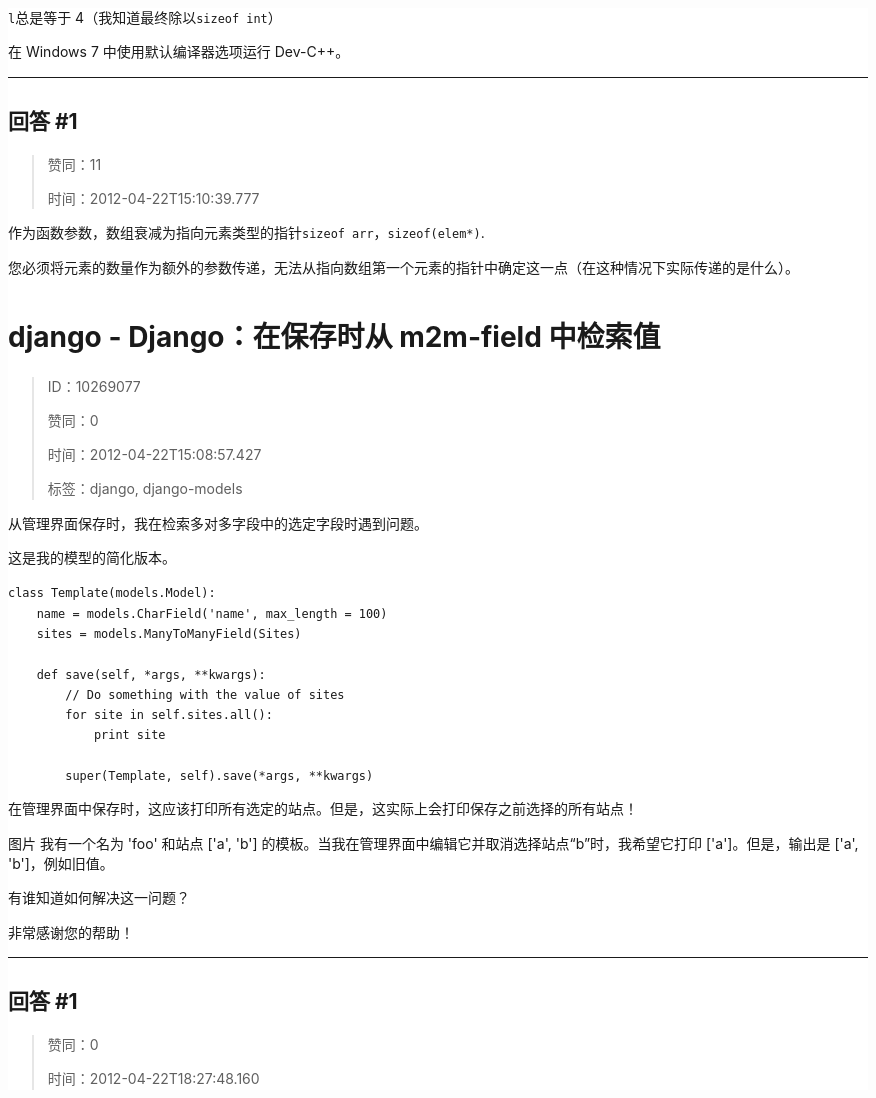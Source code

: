 `l`总是等于 4（我知道最终除以`sizeof int`）

在 Windows 7 中使用默认编译器选项运行 Dev-C++。

* * *

## 回答 #1

> 赞同：11
> 
> 时间：2012-04-22T15:10:39.777

作为函数参数，数组衰减为指向元素类型的指针`sizeof arr`，`sizeof(elem*)`.

您必须将元素的数量作为额外的参数传递，无法从指向数组第一个元素的指针中确定这一点（在这种情况下实际传递的是什么）。

# django - Django：在保存时从 m2m-field 中检索值

> ID：10269077
> 
> 赞同：0
> 
> 时间：2012-04-22T15:08:57.427
> 
> 标签：django, django-models

从管理界面保存时，我在检索多对多字段中的选定字段时遇到问题。

这是我的模型的简化版本。

```
class Template(models.Model):
    name = models.CharField('name', max_length = 100)
    sites = models.ManyToManyField(Sites)

    def save(self, *args, **kwargs):
        // Do something with the value of sites
        for site in self.sites.all():
            print site

        super(Template, self).save(*args, **kwargs) 
```

在管理界面中保存时，这应该打印所有选定的站点。但是，这实际上会打印保存之前选择的所有站点！

图片 我有一个名为 'foo' 和站点 ['a', 'b'] 的模板。当我在管理界面中编辑它并取消选择站点“b”时，我希望它打印 ['a']。但是，输出是 ['a', 'b']，例如旧值。

有谁知道如何解决这一问题？

非常感谢您的帮助！

* * *

## 回答 #1

> 赞同：0
> 
> 时间：2012-04-22T18:27:48.160
